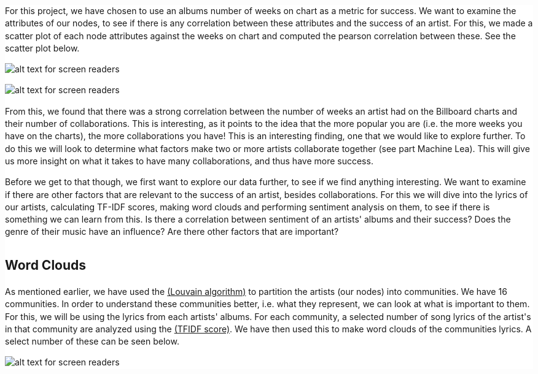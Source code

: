 For this project, we have chosen to use an albums number of weeks on chart as a metric for success.
We want to examine the attributes of our nodes, to see if there is any correlation between these attributes and
the success of an artist. For this, we made a scatter plot of each node attributes against the weeks on chart and
computed the pearson correlation between these. See the scatter plot below.

![alt text for screen readers](/scatter1.png)

![alt text for screen readers](/scatter2.png)

From this, we found that there was a strong correlation between the number of weeks an artist had on the Billboard
charts and their number of collaborations.  This is interesting, as it points to the idea that the more popular you are
(i.e. the more weeks you have on the charts), the more collaborations you have! This is an interesting finding,
one that we would like to explore further. To do this we will look to determine what factors make two or more artists
collaborate together (see part Machine Lea). This will give us more insight on what it takes to have many collaborations,
and thus have more success. 



Before we get to that though, we first want to explore our data further, to see if we find anything interesting.
We want to examine if there are other factors that are relevant to the success
of an artist, besides collaborations. For this we will dive into the lyrics of our artists, calculating TF-IDF scores,
making word clouds and performing sentiment
analysis on them, to see if there is something we can learn from this. Is there a correlation between sentiment of 
an artists' albums and their success? Does the genre of their music have an influence? Are there other factors that 
are important?

## Word Clouds

As mentioned earlier, we have used the [(Louvain algorithm)](https://arxiv.org/abs/0803.0476) to partition the artists (our nodes) into
communities. We have 16 communities. In order to understand these communities better, i.e. what they represent,
we can look at what is important to them. For this, we will be using the lyrics from each artists' albums.
For each community, a selected number of song lyrics of the artist's in that community are analyzed using the [(TFIDF
score)](https://en.wikipedia.org/wiki/Tf%E2%80%93idf). We have then used this to make word clouds of the communities lyrics. A select number of these
can be seen below.

![alt text for screen readers](/cloud1.png)
